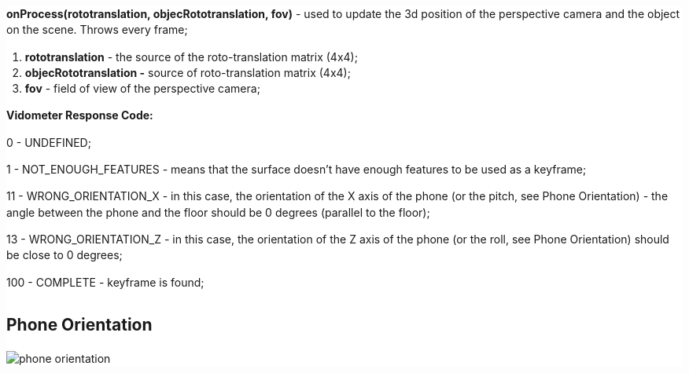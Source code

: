 **onProcess(rototranslation, objecRototranslation, fov)** - used to update the 3d position of the perspective camera and the object on the scene. Throws every frame;

1. **rototranslation** - the source of the roto-translation matrix (4x4);
2. **objecRototranslation -** source of roto-translation matrix (4x4);
3. **fov** - field of view of the perspective camera;

**Vidometer Response Code:**

0 - UNDEFINED;

1 - NOT_ENOUGH_FEATURES - means that the surface doesn’t have enough features to be used as a keyframe;

11 - WRONG_ORIENTATION_X - in this case, the orientation of the X axis of the phone (or the pitch, see Phone Orientation) - the angle between the phone and the floor should be 0 degrees (parallel to the floor);

13 - WRONG_ORIENTATION_Z - in this case, the orientation of the Z axis of the phone (or the roll, see Phone Orientation) should be close to 0 degrees;

100 - COMPLETE - keyframe is found;

## Phone Orientation

![phone orientation](https://bettar.life/vidometry/assets/phone_orientation.png)